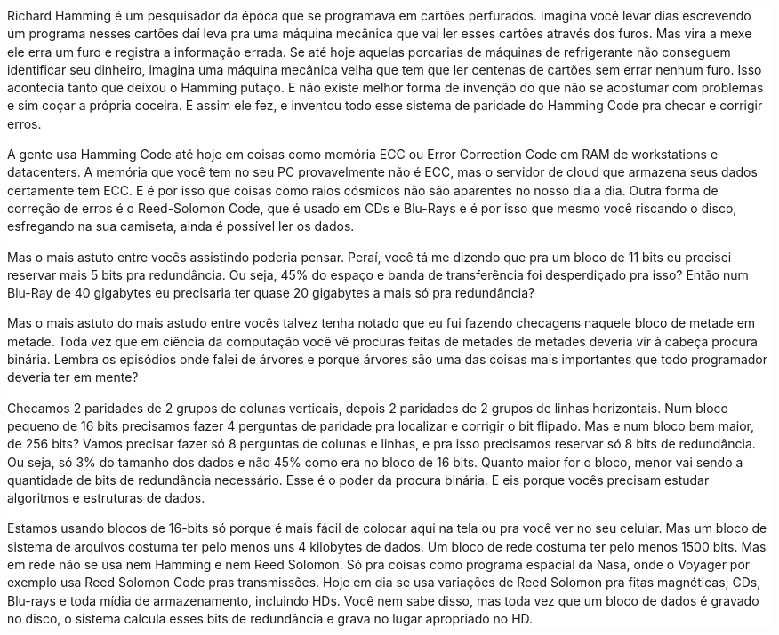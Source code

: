 


Richard Hamming é um pesquisador da época que se programava em cartões perfurados. Imagina você levar dias escrevendo um programa nesses cartões daí leva pra uma máquina mecânica que vai ler esses cartões através dos furos. Mas vira a mexe ele erra um furo e registra a informação errada. Se até hoje aquelas porcarias de máquinas de refrigerante não conseguem identificar seu dinheiro, imagina uma máquina mecânica velha que tem que ler centenas de cartões sem errar nenhum furo. Isso acontecia tanto que deixou o Hamming putaço. E não existe melhor forma de invenção do que não se acostumar com problemas e sim coçar a própria coceira. E assim ele fez, e inventou todo esse sistema de paridade do Hamming Code pra checar e corrigir erros. 








A gente usa Hamming Code até hoje em coisas como memória ECC ou Error Correction Code em RAM de workstations e datacenters. A memória que você tem no seu PC provavelmente não é ECC, mas o servidor de cloud que armazena seus dados certamente tem ECC. E é por isso que coisas como raios cósmicos não são aparentes no nosso dia a dia. Outra forma de correção de erros é o Reed-Solomon Code, que é usado em CDs e Blu-Rays e é por isso que mesmo você riscando o disco, esfregando na sua camiseta, ainda é possível ler os dados.








Mas o mais astuto entre vocês assistindo poderia pensar. Peraí, você tá me dizendo que pra um bloco de 11 bits eu precisei reservar mais 5 bits pra redundância. Ou seja, 45% do espaço e banda de transferência foi desperdiçado pra isso? Então num Blu-Ray de 40 gigabytes eu precisaria ter quase 20 gigabytes a mais só pra redundância? 






Mas o mais astuto do mais astudo entre vocês talvez tenha notado que eu fui fazendo checagens naquele bloco de metade em metade. Toda vez que em ciência da computação você vê procuras feitas de metades de metades deveria vir à cabeça procura binária. Lembra os episódios onde falei de árvores e porque árvores são uma das coisas mais importantes que todo programador deveria ter em mente?







Checamos 2 paridades de 2 grupos de colunas verticais, depois 2 paridades de 2 grupos de linhas horizontais. Num bloco pequeno de 16 bits precisamos fazer 4 perguntas de paridade pra localizar e corrigir o bit flipado. Mas e num bloco bem maior, de 256 bits? Vamos precisar fazer só 8 perguntas de colunas e linhas, e pra isso precisamos reservar só 8 bits de redundância. Ou seja, só 3% do tamanho dos dados e não 45% como era no bloco de 16 bits. Quanto maior for o bloco, menor vai sendo a quantidade de bits de redundância necessário. Esse é o poder da procura binária. E eis porque vocês precisam estudar algoritmos e estruturas de dados.







Estamos usando blocos de 16-bits só porque é mais fácil de colocar aqui na tela ou pra você ver no seu celular. Mas um bloco de sistema de arquivos costuma ter pelo menos uns 4 kilobytes de dados. Um bloco de rede costuma ter pelo menos 1500 bits. Mas em rede não se usa nem Hamming e nem Reed Solomon. Só pra coisas como programa espacial da Nasa, onde o Voyager por exemplo usa Reed Solomon Code pras transmissões. Hoje em dia se usa variações de Reed Solomon pra fitas magnéticas, CDs, Blu-rays e toda mídia de armazenamento, incluindo HDs. Você nem sabe disso, mas toda vez que um bloco de dados é gravado no disco, o sistema calcula esses bits de redundância e grava no lugar apropriado no HD.
